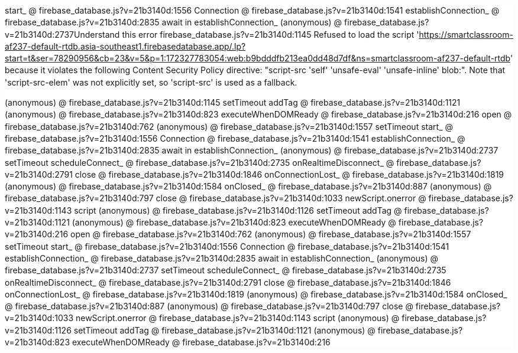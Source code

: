 start_ @ firebase_database.js?v=21b3140d:1556
Connection @ firebase_database.js?v=21b3140d:1541
establishConnection_ @ firebase_database.js?v=21b3140d:2835
await in establishConnection_
(anonymous) @ firebase_database.js?v=21b3140d:2737Understand this error
firebase_database.js?v=21b3140d:1145 Refused to load the script 'https://smartclassroom-af237-default-rtdb.asia-southeast1.firebasedatabase.app/.lp?start=t&ser=78290956&cb=23&v=5&p=1:172327783054:web:b9bdddfb213ea0dd48d7df&ns=smartclassroom-af237-default-rtdb' because it violates the following Content Security Policy directive: "script-src 'self' 'unsafe-eval' 'unsafe-inline' blob:". Note that 'script-src-elem' was not explicitly set, so 'script-src' is used as a fallback.

(anonymous) @ firebase_database.js?v=21b3140d:1145
setTimeout
addTag @ firebase_database.js?v=21b3140d:1121
(anonymous) @ firebase_database.js?v=21b3140d:823
executeWhenDOMReady @ firebase_database.js?v=21b3140d:216
open @ firebase_database.js?v=21b3140d:762
(anonymous) @ firebase_database.js?v=21b3140d:1557
setTimeout
start_ @ firebase_database.js?v=21b3140d:1556
Connection @ firebase_database.js?v=21b3140d:1541
establishConnection_ @ firebase_database.js?v=21b3140d:2835
await in establishConnection_
(anonymous) @ firebase_database.js?v=21b3140d:2737
setTimeout
scheduleConnect_ @ firebase_database.js?v=21b3140d:2735
onRealtimeDisconnect_ @ firebase_database.js?v=21b3140d:2791
close @ firebase_database.js?v=21b3140d:1846
onConnectionLost_ @ firebase_database.js?v=21b3140d:1819
(anonymous) @ firebase_database.js?v=21b3140d:1584
onClosed_ @ firebase_database.js?v=21b3140d:887
(anonymous) @ firebase_database.js?v=21b3140d:797
close @ firebase_database.js?v=21b3140d:1033
newScript.onerror @ firebase_database.js?v=21b3140d:1143
script
(anonymous) @ firebase_database.js?v=21b3140d:1126
setTimeout
addTag @ firebase_database.js?v=21b3140d:1121
(anonymous) @ firebase_database.js?v=21b3140d:823
executeWhenDOMReady @ firebase_database.js?v=21b3140d:216
open @ firebase_database.js?v=21b3140d:762
(anonymous) @ firebase_database.js?v=21b3140d:1557
setTimeout
start_ @ firebase_database.js?v=21b3140d:1556
Connection @ firebase_database.js?v=21b3140d:1541
establishConnection_ @ firebase_database.js?v=21b3140d:2835
await in establishConnection_
(anonymous) @ firebase_database.js?v=21b3140d:2737
setTimeout
scheduleConnect_ @ firebase_database.js?v=21b3140d:2735
onRealtimeDisconnect_ @ firebase_database.js?v=21b3140d:2791
close @ firebase_database.js?v=21b3140d:1846
onConnectionLost_ @ firebase_database.js?v=21b3140d:1819
(anonymous) @ firebase_database.js?v=21b3140d:1584
onClosed_ @ firebase_database.js?v=21b3140d:887
(anonymous) @ firebase_database.js?v=21b3140d:797
close @ firebase_database.js?v=21b3140d:1033
newScript.onerror @ firebase_database.js?v=21b3140d:1143
script
(anonymous) @ firebase_database.js?v=21b3140d:1126
setTimeout
addTag @ firebase_database.js?v=21b3140d:1121
(anonymous) @ firebase_database.js?v=21b3140d:823
executeWhenDOMReady @ firebase_database.js?v=21b3140d:216